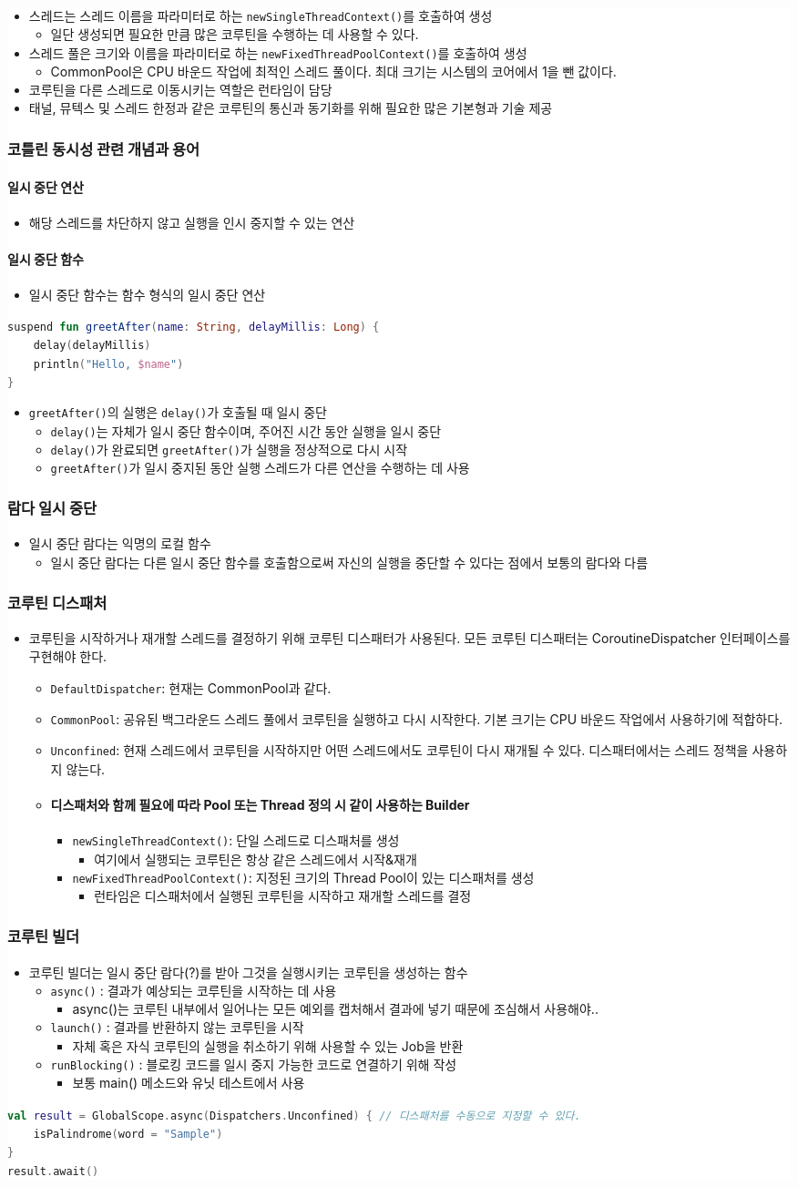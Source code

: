 * 스레드는 스레드 이름을 파라미터로 하는 `newSingleThreadContext()`를 호출하여 생성
  * 일단 생성되면 필요한 만큼 많은 코루틴을 수행하는 데 사용할 수 있다.
* 스레드 풀은 크기와 이름을 파라미터로 하는 `newFixedThreadPoolContext()`를 호출하여 생성
  * CommonPool은 CPU 바운드 작업에 최적인 스레드 풀이다. 최대 크기는 시스템의 코어에서 1을 뺀 값이다.
* 코루틴을 다른 스레드로 이동시키는 역할은 런타임이 담당
* 태널, 뮤텍스 및 스레드 한정과 같은 코루틴의 통신과 동기화를 위해 필요한 많은 기본형과 기술 제공

### 코틀린 동시성 관련 개념과 용어

#### 일시 중단 연산
* 해당 스레드를 차단하지 않고 실행을 인시 중지할 수 있는 연산

#### 일시 중단 함수
* 일시 중단 함수는 함수 형식의 일시 중단 연산
```kotlin
suspend fun greetAfter(name: String, delayMillis: Long) {
    delay(delayMillis)
    println("Hello, $name")
}
```
* `greetAfter()`의 실행은 `delay()`가 호출될 때 일시 중단
  * `delay()`는 자체가 일시 중단 함수이며, 주어진 시간 동안 실행을 일시 중단
  * `delay()`가 완료되면 `greetAfter()`가 실행을 정상적으로 다시 시작
  * `greetAfter()`가 일시 중지된 동안 실행 스레드가 다른 연산을 수행하는 데 사용

### 람다 일시 중단
* 일시 중단 람다는 익명의 로컬 함수
  * 일시 중단 람다는 다른 일시 중단 함수를 호출함으로써 자신의 실행을 중단할 수 있다는 점에서 보통의 람다와 다름

### 코루틴 디스패처
* 코루틴을 시작하거나 재개할 스레드를 결정하기 위해 코루틴 디스패터가 사용된다. 모든 코루틴 디스패터는 CoroutineDispatcher 인터페이스를 구현해야 한다.
  * `DefaultDispatcher`: 현재는 CommonPool과 같다.
  * `CommonPool`: 공유된 백그라운드 스레드 풀에서 코루틴을 실행하고 다시 시작한다. 기본 크기는 CPU 바운드 작업에서 사용하기에 적합하다.
  * `Unconfined`: 현재 스레드에서 코루틴을 시작하지만 어떤 스레드에서도 코루틴이 다시 재개될 수 있다. 디스패터에서는 스레드 정책을 사용하지 않는다.
    
  * #### 디스패처와 함께 필요에 따라 Pool 또는 Thread 정의 시 같이 사용하는 Builder
    * `newSingleThreadContext()`: 단일 스레드로 디스패처를 생성
      * 여기에서 실행되는 코루틴은 항상 같은 스레드에서 시작&재개
    * `newFixedThreadPoolContext()`: 지정된 크기의 Thread Pool이 있는 디스패처를 생성
      * 런타임은 디스패처에서 실행된 코루틴을 시작하고 재개할 스레드를 결정

### 코루틴 빌더
* 코루틴 빌더는 일시 중단 람다(?)를 받아 그것을 실행시키는 코루틴을 생성하는 함수
  * `async()` : 결과가 예상되는 코루틴을 시작하는 데 사용 
    * async()는 코루틴 내부에서 일어나는 모든 예외를 캡처해서 결과에 넣기 때문에 조심해서 사용해야..
  * `launch()` : 결과를 반환하지 않는 코루틴을 시작
    * 자체 혹은 자식 코루틴의 실행을 취소하기 위해 사용할 수 있는 Job을 반환
  * `runBlocking()` : 블로킹 코드를 일시 중지 가능한 코드로 연결하기 위해 작성
    * 보통 main() 메소드와 유닛 테스트에서 사용

```kotlin
val result = GlobalScope.async(Dispatchers.Unconfined) { // 디스패처를 수동으로 지정할 수 있다. 
    isPalindrome(word = "Sample")
}
result.await()
```
